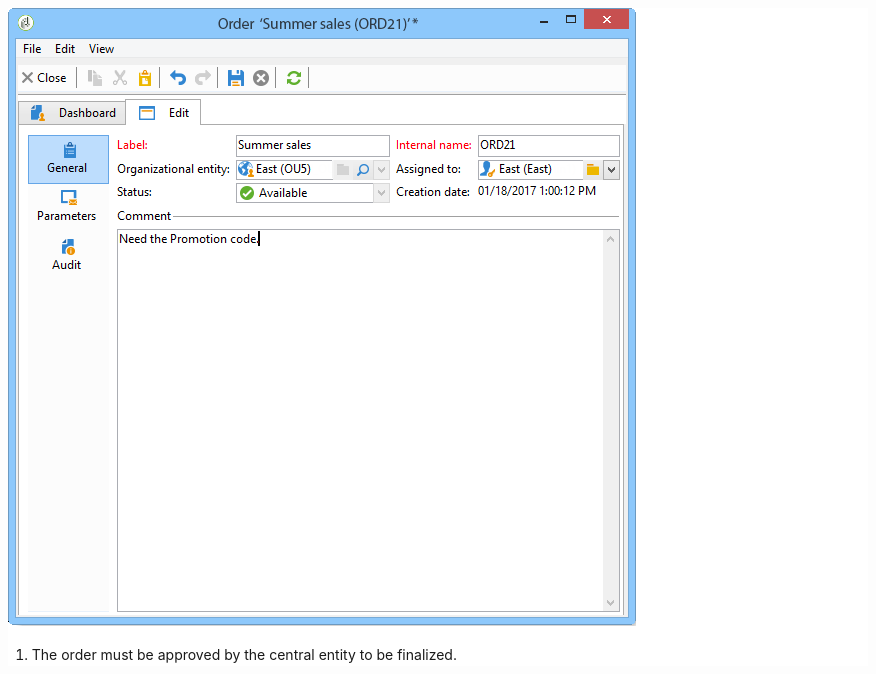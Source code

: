    ![](assets/mkg_dist_local_op_catalog_detail_1b.png)

1. The order must be approved by the central entity to be finalized. 
